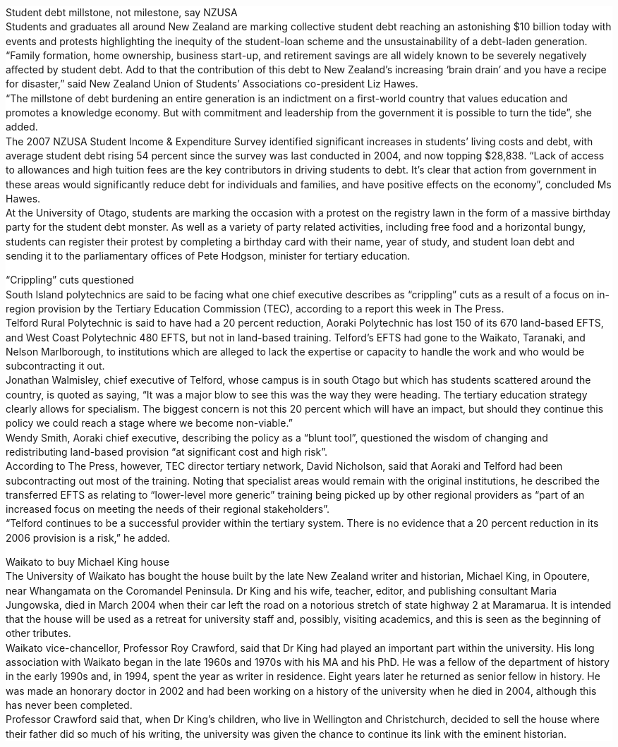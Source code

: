 Student debt millstone, not milestone, say NZUSA  
Students and graduates all around New Zealand are marking collective student debt reaching an astonishing $10 billion today with events and protests highlighting the inequity of the student-loan scheme and the unsustainability of a debt-laden generation.  
“Family formation, home ownership, business start-up, and retirement savings are all widely known to be severely negatively affected by student debt. Add to that the contribution of this debt to New Zealand’s increasing ‘brain drain’ and you have a recipe for disaster,” said New Zealand Union of Students’ Associations co-president Liz Hawes.  
“The millstone of debt burdening an entire generation is an indictment on a first-world country that values education and promotes a knowledge economy. But with commitment and leadership from the government it is possible to turn the tide”, she added.  
The 2007 NZUSA Student Income & Expenditure Survey identified significant increases in students’ living costs and debt, with average student debt rising 54 percent since the survey was last conducted in 2004, and now topping $28,838. “Lack of access to allowances and high tuition fees are the key contributors in driving students to debt. It’s clear that action from government in these areas would significantly reduce debt for individuals and families, and have positive effects on the economy”, concluded Ms Hawes.  
At the University of Otago, students are marking the occasion with a protest on the registry lawn in the form of a massive birthday party for the student debt monster. As well as a variety of party related activities, including free food and a horizontal bungy, students can register their protest by completing a birthday card with their name, year of study, and student loan debt and sending it to the parliamentary offices of Pete Hodgson, minister for tertiary education.

“Crippling” cuts questioned  
South Island polytechnics are said to be facing what one chief executive describes as “crippling” cuts as a result of a focus on in-region provision by the Tertiary Education Commission (TEC), according to a report this week in The Press.  
Telford Rural Polytechnic is said to have had a 20 percent reduction, Aoraki Polytechnic has lost 150 of its 670 land-based EFTS, and West Coast Polytechnic 480 EFTS, but not in land-based training. Telford’s EFTS had gone to the Waikato, Taranaki, and Nelson Marlborough, to institutions which are alleged to lack the expertise or capacity to handle the work and who would be subcontracting it out.  
Jonathan Walmisley, chief executive of Telford, whose campus is in south Otago but which has students scattered around the country, is quoted as saying, “It was a major blow to see this was the way they were heading. The tertiary education strategy clearly allows for specialism. The biggest concern is not this 20 percent which will have an impact, but should they continue this policy we could reach a stage where we become non-viable.”  
Wendy Smith, Aoraki chief executive, describing the policy as a “blunt tool”, questioned the wisdom of changing and redistributing land-based provision “at significant cost and high risk”.  
According to The Press, however, TEC director tertiary network, David Nicholson, said that Aoraki and Telford had been subcontracting out most of the training. Noting that specialist areas would remain with the original institutions, he described the transferred EFTS as relating to “lower-level more generic” training being picked up by other regional providers as “part of an increased focus on meeting the needs of their regional stakeholders”.  
“Telford continues to be a successful provider within the tertiary system. There is no evidence that a 20 percent reduction in its 2006 provision is a risk,” he added.

Waikato to buy Michael King house  
The University of Waikato has bought the house built by the late New Zealand writer and historian, Michael King, in Opoutere, near Whangamata on the Coromandel Peninsula. Dr King and his wife, teacher, editor, and publishing consultant Maria Jungowska, died in March 2004 when their car left the road on a notorious stretch of state highway 2 at Maramarua. It is intended that the house will be used as a retreat for university staff and, possibly, visiting academics, and this is seen as the beginning of other tributes.  
Waikato vice-chancellor, Professor Roy Crawford, said that Dr King had played an important part within the university. His long association with Waikato began in the late 1960s and 1970s with his MA and his PhD. He was a fellow of the department of history in the early 1990s and, in 1994, spent the year as writer in residence. Eight years later he returned as senior fellow in history. He was made an honorary doctor in 2002 and had been working on a history of the university when he died in 2004, although this has never been completed.  
Professor Crawford said that, when Dr King’s children, who live in Wellington and Christchurch, decided to sell the house where their father did so much of his writing, the university was given the chance to continue its link with the eminent historian.  